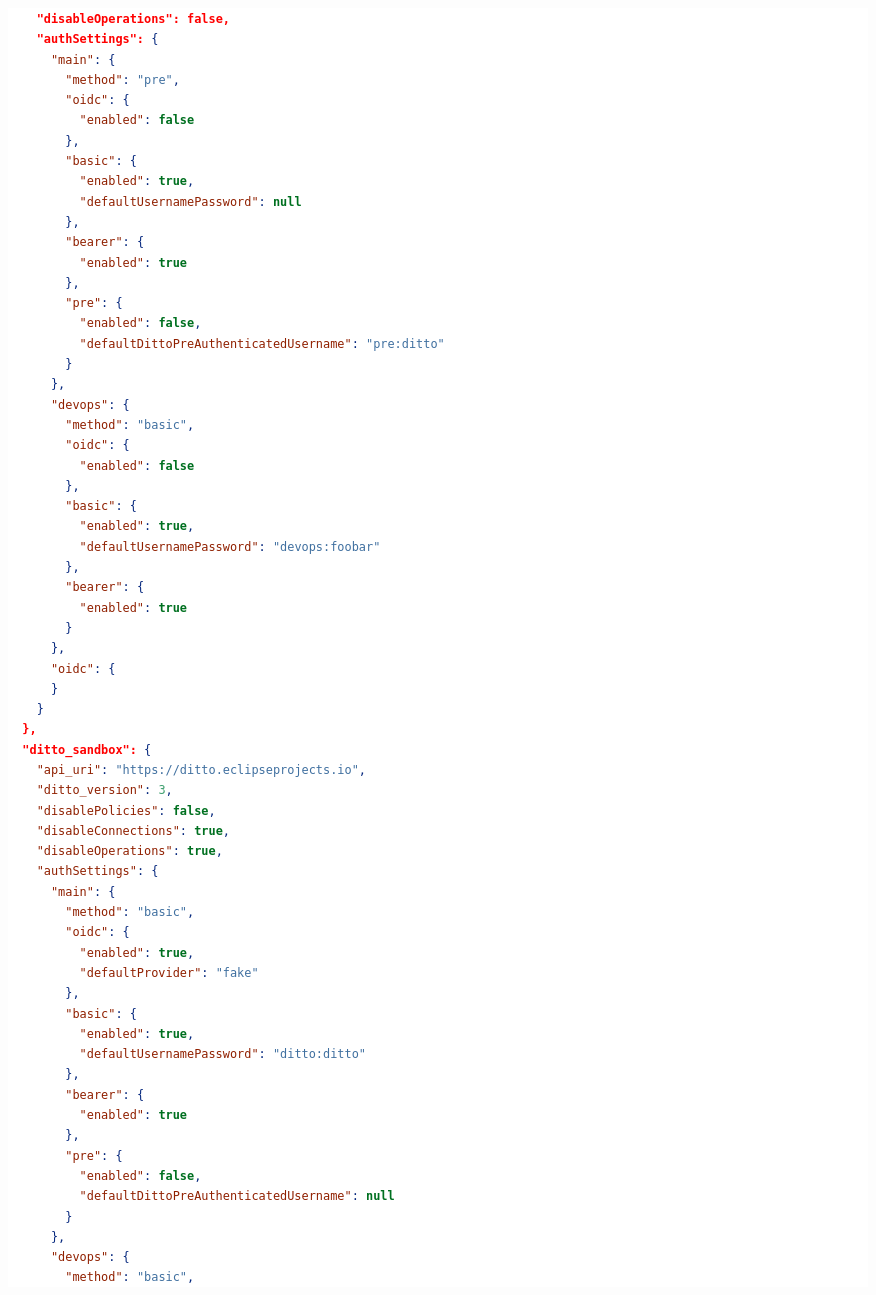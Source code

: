 ```json
    "disableOperations": false,
    "authSettings": {
      "main": {
        "method": "pre",
        "oidc": {
          "enabled": false
        },
        "basic": {
          "enabled": true,
          "defaultUsernamePassword": null
        },
        "bearer": {
          "enabled": true
        },
        "pre": {
          "enabled": false,
          "defaultDittoPreAuthenticatedUsername": "pre:ditto"
        }
      },
      "devops": {
        "method": "basic",
        "oidc": {
          "enabled": false
        },
        "basic": {
          "enabled": true,
          "defaultUsernamePassword": "devops:foobar"
        },
        "bearer": {
          "enabled": true
        }
      },
      "oidc": {
      }
    }
  },
  "ditto_sandbox": {
    "api_uri": "https://ditto.eclipseprojects.io",
    "ditto_version": 3,
    "disablePolicies": false,
    "disableConnections": true,
    "disableOperations": true,
    "authSettings": {
      "main": {
        "method": "basic",
        "oidc": {
          "enabled": true,
          "defaultProvider": "fake"
        },
        "basic": {
          "enabled": true,
          "defaultUsernamePassword": "ditto:ditto"
        },
        "bearer": {
          "enabled": true
        },
        "pre": {
          "enabled": false,
          "defaultDittoPreAuthenticatedUsername": null
        }
      },
      "devops": {
        "method": "basic",
```